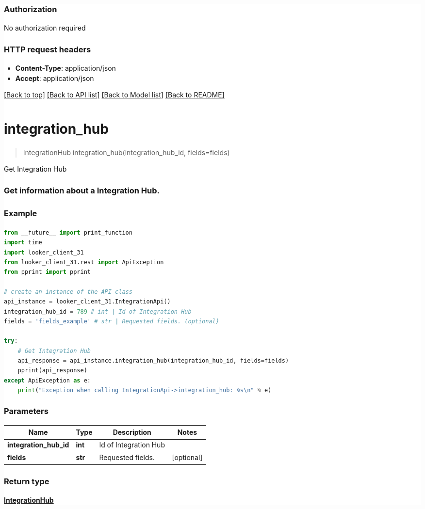 ### Authorization

No authorization required

### HTTP request headers

 - **Content-Type**: application/json
 - **Accept**: application/json

[[Back to top]](#) [[Back to API list]](../README.md#documentation-for-api-endpoints) [[Back to Model list]](../README.md#documentation-for-models) [[Back to README]](../README.md)

# **integration_hub**
> IntegrationHub integration_hub(integration_hub_id, fields=fields)

Get Integration Hub

### Get information about a Integration Hub. 

### Example
```python
from __future__ import print_function
import time
import looker_client_31
from looker_client_31.rest import ApiException
from pprint import pprint

# create an instance of the API class
api_instance = looker_client_31.IntegrationApi()
integration_hub_id = 789 # int | Id of Integration Hub
fields = 'fields_example' # str | Requested fields. (optional)

try:
    # Get Integration Hub
    api_response = api_instance.integration_hub(integration_hub_id, fields=fields)
    pprint(api_response)
except ApiException as e:
    print("Exception when calling IntegrationApi->integration_hub: %s\n" % e)
```

### Parameters

Name | Type | Description  | Notes
------------- | ------------- | ------------- | -------------
 **integration_hub_id** | **int**| Id of Integration Hub | 
 **fields** | **str**| Requested fields. | [optional] 

### Return type

[**IntegrationHub**](IntegrationHub.md)
